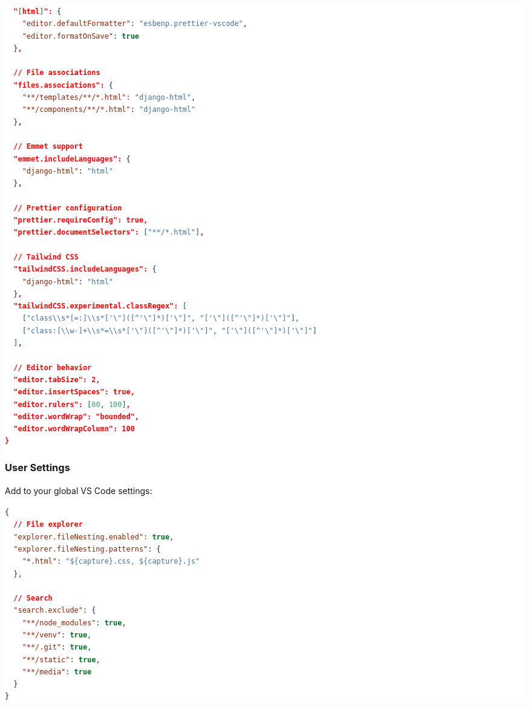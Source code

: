 ```json
  "[html]": {
    "editor.defaultFormatter": "esbenp.prettier-vscode",
    "editor.formatOnSave": true
  },
  
  // File associations
  "files.associations": {
    "**/templates/**/*.html": "django-html",
    "**/components/**/*.html": "django-html"
  },
  
  // Emmet support
  "emmet.includeLanguages": {
    "django-html": "html"
  },
  
  // Prettier configuration
  "prettier.requireConfig": true,
  "prettier.documentSelectors": ["**/*.html"],
  
  // Tailwind CSS
  "tailwindCSS.includeLanguages": {
    "django-html": "html"
  },
  "tailwindCSS.experimental.classRegex": [
    ["class\\s*[=:]\\s*['\"]([^'\"]*)['\"]", "['\"]([^'\"]*)['\"]"],
    ["class:[\\w-]+\\s*=\\s*['\"]([^'\"]*)['\"]", "['\"]([^'\"]*)['\"]"]
  ],
  
  // Editor behavior
  "editor.tabSize": 2,
  "editor.insertSpaces": true,
  "editor.rulers": [80, 100],
  "editor.wordWrap": "bounded",
  "editor.wordWrapColumn": 100
}
```

### User Settings

Add to your global VS Code settings:

```json
{
  // File explorer
  "explorer.fileNesting.enabled": true,
  "explorer.fileNesting.patterns": {
    "*.html": "${capture}.css, ${capture}.js"
  },
  
  // Search
  "search.exclude": {
    "**/node_modules": true,
    "**/venv": true,
    "**/.git": true,
    "**/static": true,
    "**/media": true
  }
}
```
